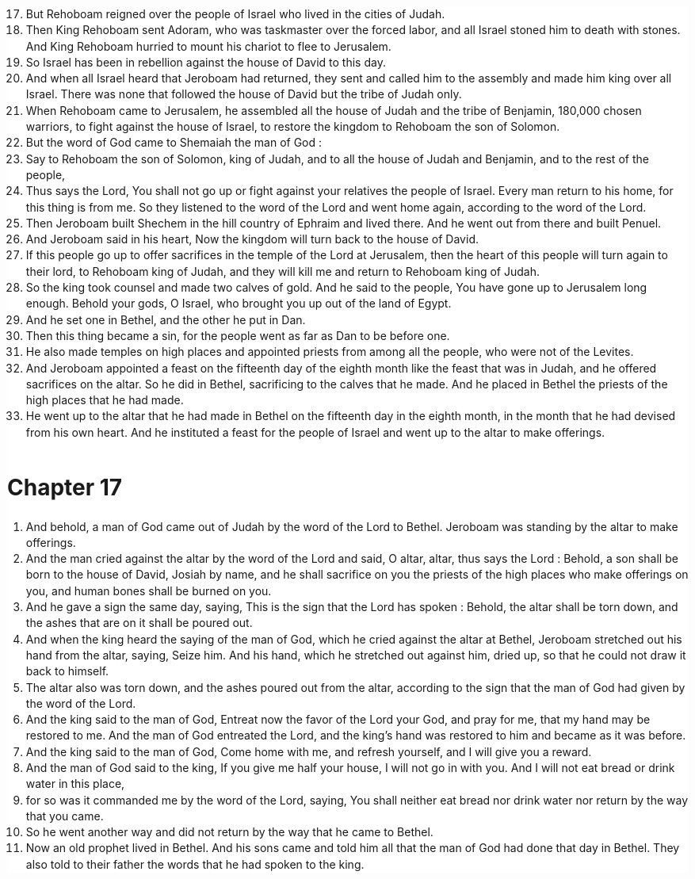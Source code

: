 17. But Rehoboam reigned over the people of Israel who lived in the cities of Judah.
18. Then King Rehoboam sent Adoram, who was taskmaster over the forced labor, and all Israel stoned him to death with stones. And King Rehoboam hurried to mount his chariot to flee to Jerusalem.
19. So Israel has been in rebellion against the house of David to this day.
20. And when all Israel heard that Jeroboam had returned, they sent and called him to the assembly and made him king over all Israel. There was none that followed the house of David but the tribe of Judah only.
21. When Rehoboam came to Jerusalem, he assembled all the house of Judah and the tribe of Benjamin, 180,000 chosen warriors, to fight against the house of Israel, to restore the kingdom to Rehoboam the son of Solomon.
22. But the word of God came to Shemaiah the man of God :
23. Say to Rehoboam the son of Solomon, king of Judah, and to all the house of Judah and Benjamin, and to the rest of the people,
24. Thus says the Lord, You shall not go up or fight against your relatives the people of Israel. Every man return to his home, for this thing is from me. So they listened to the word of the Lord and went home again, according to the word of the Lord.
25. Then Jeroboam built Shechem in the hill country of Ephraim and lived there. And he went out from there and built Penuel.
26. And Jeroboam said in his heart, Now the kingdom will turn back to the house of David.
27. If this people go up to offer sacrifices in the temple of the Lord at Jerusalem, then the heart of this people will turn again to their lord, to Rehoboam king of Judah, and they will kill me and return to Rehoboam king of Judah.
28. So the king took counsel and made two calves of gold. And he said to the people, You have gone up to Jerusalem long enough. Behold your gods, O Israel, who brought you up out of the land of Egypt.
29. And he set one in Bethel, and the other he put in Dan.
30. Then this thing became a sin, for the people went as far as Dan to be before one.
31. He also made temples on high places and appointed priests from among all the people, who were not of the Levites.
32. And Jeroboam appointed a feast on the fifteenth day of the eighth month like the feast that was in Judah, and he offered sacrifices on the altar. So he did in Bethel, sacrificing to the calves that he made. And he placed in Bethel the priests of the high places that he had made.
33. He went up to the altar that he had made in Bethel on the fifteenth day in the eighth month, in the month that he had devised from his own heart. And he instituted a feast for the people of Israel and went up to the altar to make offerings.

# Chapter 17

1. And behold, a man of God came out of Judah by the word of the Lord to Bethel. Jeroboam was standing by the altar to make offerings.
2. And the man cried against the altar by the word of the Lord and said, O altar, altar, thus says the Lord : Behold, a son shall be born to the house of David, Josiah by name, and he shall sacrifice on you the priests of the high places who make offerings on you, and human bones shall be burned on you.
3. And he gave a sign the same day, saying, This is the sign that the Lord has spoken : Behold, the altar shall be torn down, and the ashes that are on it shall be poured out.
4. And when the king heard the saying of the man of God, which he cried against the altar at Bethel, Jeroboam stretched out his hand from the altar, saying, Seize him. And his hand, which he stretched out against him, dried up, so that he could not draw it back to himself.
5. The altar also was torn down, and the ashes poured out from the altar, according to the sign that the man of God had given by the word of the Lord.
6. And the king said to the man of God, Entreat now the favor of the Lord your God, and pray for me, that my hand may be restored to me. And the man of God entreated the Lord, and the king’s hand was restored to him and became as it was before.
7. And the king said to the man of God, Come home with me, and refresh yourself, and I will give you a reward.
8. And the man of God said to the king, If you give me half your house, I will not go in with you. And I will not eat bread or drink water in this place,
9. for so was it commanded me by the word of the Lord, saying, You shall neither eat bread nor drink water nor return by the way that you came.
10. So he went another way and did not return by the way that he came to Bethel.
11. Now an old prophet lived in Bethel. And his sons came and told him all that the man of God had done that day in Bethel. They also told to their father the words that he had spoken to the king.